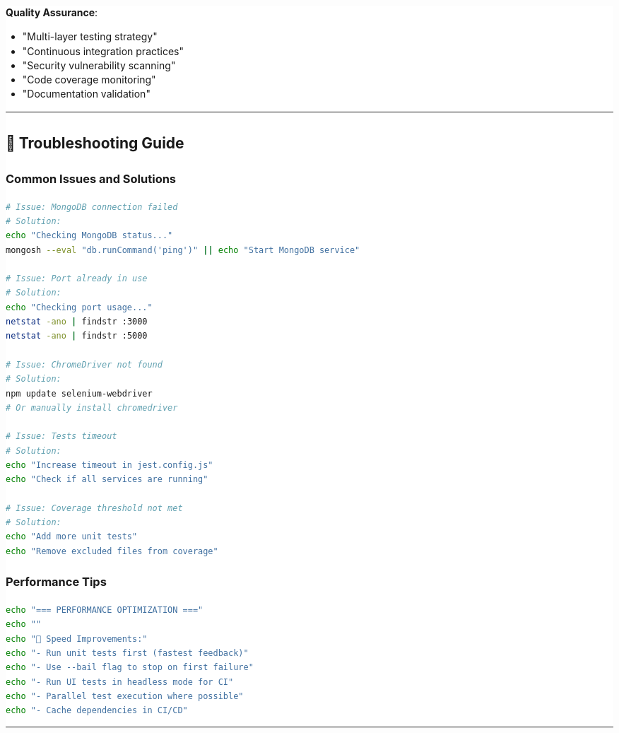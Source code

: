 **Quality Assurance**:
- "Multi-layer testing strategy"
- "Continuous integration practices"
- "Security vulnerability scanning"
- "Code coverage monitoring"
- "Documentation validation"

---

## 🐛 Troubleshooting Guide

### Common Issues and Solutions

```bash
# Issue: MongoDB connection failed
# Solution:
echo "Checking MongoDB status..."
mongosh --eval "db.runCommand('ping')" || echo "Start MongoDB service"

# Issue: Port already in use
# Solution:
echo "Checking port usage..."
netstat -ano | findstr :3000
netstat -ano | findstr :5000

# Issue: ChromeDriver not found
# Solution:
npm update selenium-webdriver
# Or manually install chromedriver

# Issue: Tests timeout
# Solution:
echo "Increase timeout in jest.config.js"
echo "Check if all services are running"

# Issue: Coverage threshold not met
# Solution:
echo "Add more unit tests"
echo "Remove excluded files from coverage"
```

### Performance Tips

```bash
echo "=== PERFORMANCE OPTIMIZATION ==="
echo ""
echo "🚀 Speed Improvements:"
echo "- Run unit tests first (fastest feedback)"
echo "- Use --bail flag to stop on first failure"
echo "- Run UI tests in headless mode for CI"
echo "- Parallel test execution where possible"
echo "- Cache dependencies in CI/CD"
```

---